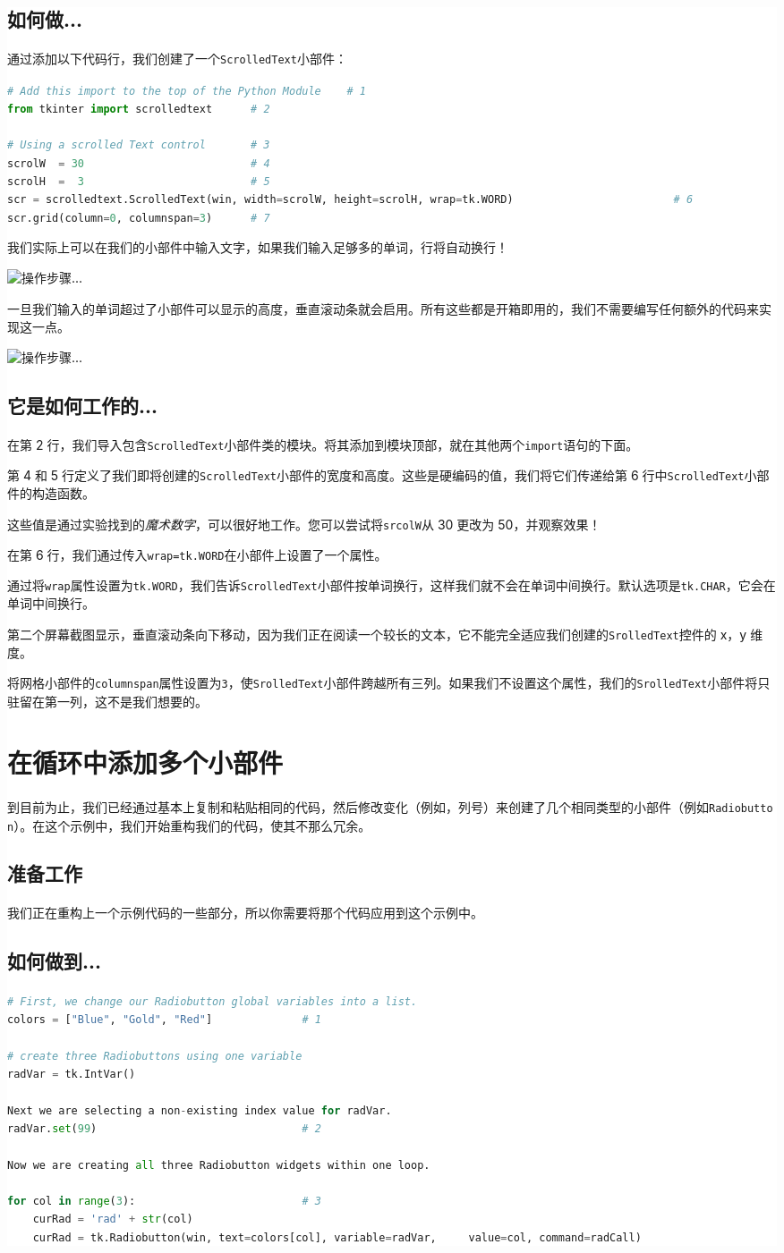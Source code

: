 ## 如何做...

通过添加以下代码行，我们创建了一个`ScrolledText`小部件：

```py
# Add this import to the top of the Python Module    # 1
from tkinter import scrolledtext      # 2

# Using a scrolled Text control       # 3
scrolW  = 30                          # 4
scrolH  =  3                          # 5
scr = scrolledtext.ScrolledText(win, width=scrolW, height=scrolH, wrap=tk.WORD)                         # 6
scr.grid(column=0, columnspan=3)      # 7
```

我们实际上可以在我们的小部件中输入文字，如果我们输入足够多的单词，行将自动换行！

![操作步骤...](https://github.com/OpenDocCN/freelearn-python-zh/raw/master/docs/py-gui-prog-cb/img/B04829_01_14.jpg)

一旦我们输入的单词超过了小部件可以显示的高度，垂直滚动条就会启用。所有这些都是开箱即用的，我们不需要编写任何额外的代码来实现这一点。

![操作步骤...](https://github.com/OpenDocCN/freelearn-python-zh/raw/master/docs/py-gui-prog-cb/img/B04829_01_15.jpg)

## 它是如何工作的...

在第 2 行，我们导入包含`ScrolledText`小部件类的模块。将其添加到模块顶部，就在其他两个`import`语句的下面。

第 4 和 5 行定义了我们即将创建的`ScrolledText`小部件的宽度和高度。这些是硬编码的值，我们将它们传递给第 6 行中`ScrolledText`小部件的构造函数。

这些值是通过实验找到的*魔术数字*，可以很好地工作。您可以尝试将`srcolW`从 30 更改为 50，并观察效果！

在第 6 行，我们通过传入`wrap=tk.WORD`在小部件上设置了一个属性。

通过将`wrap`属性设置为`tk.WORD`，我们告诉`ScrolledText`小部件按单词换行，这样我们就不会在单词中间换行。默认选项是`tk.CHAR`，它会在单词中间换行。

第二个屏幕截图显示，垂直滚动条向下移动，因为我们正在阅读一个较长的文本，它不能完全适应我们创建的`SrolledText`控件的 x，y 维度。

将网格小部件的`columnspan`属性设置为`3`，使`SrolledText`小部件跨越所有三列。如果我们不设置这个属性，我们的`SrolledText`小部件将只驻留在第一列，这不是我们想要的。

# 在循环中添加多个小部件

到目前为止，我们已经通过基本上复制和粘贴相同的代码，然后修改变化（例如，列号）来创建了几个相同类型的小部件（例如`Radiobutton`）。在这个示例中，我们开始重构我们的代码，使其不那么冗余。

## 准备工作

我们正在重构上一个示例代码的一些部分，所以你需要将那个代码应用到这个示例中。

## 如何做到...

```py
# First, we change our Radiobutton global variables into a list.
colors = ["Blue", "Gold", "Red"]              # 1

# create three Radiobuttons using one variable
radVar = tk.IntVar()

Next we are selecting a non-existing index value for radVar.
radVar.set(99)                                # 2

Now we are creating all three Radiobutton widgets within one loop.

for col in range(3):                          # 3
    curRad = 'rad' + str(col)  
    curRad = tk.Radiobutton(win, text=colors[col], variable=radVar,     value=col, command=radCall)
```